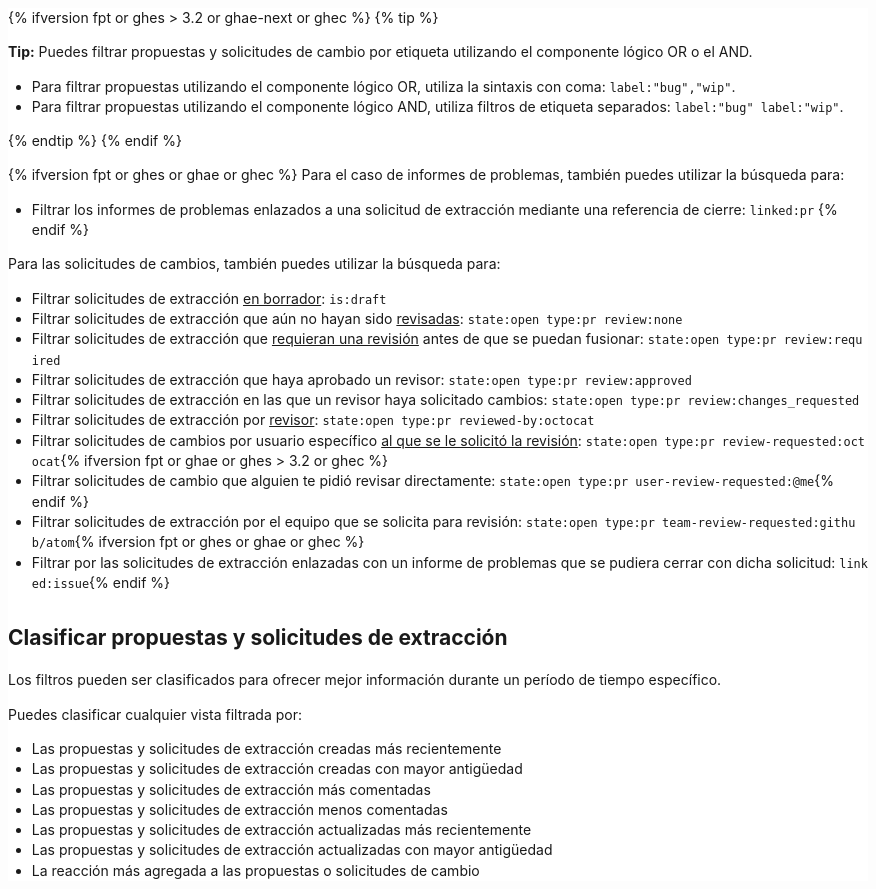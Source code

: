 {% ifversion fpt or ghes > 3.2 or ghae-next or ghec %}
{% tip %}

**Tip:** Puedes filtrar propuestas y solicitudes de cambio por etiqueta utilizando el componente lógico OR o el AND.
- Para filtrar propuestas utilizando el componente lógico OR, utiliza la sintaxis con coma: `label:"bug","wip"`.
- Para filtrar propuestas utilizando el componente lógico AND, utiliza filtros de etiqueta separados: `label:"bug" label:"wip"`.

{% endtip %}
{% endif %}

{% ifversion fpt or ghes or ghae or ghec %}
Para el caso de informes de problemas, también puedes utilizar la búsqueda para:

- Filtrar los informes de problemas enlazados a una solicitud de extracción mediante una referencia de cierre: `linked:pr`
{% endif %}

Para las solicitudes de cambios, también puedes utilizar la búsqueda para:
- Filtrar solicitudes de extracción [en borrador](/articles/about-pull-requests#draft-pull-requests): `is:draft`
- Filtrar solicitudes de extracción que aún no hayan sido [revisadas](/articles/about-pull-request-reviews): `state:open type:pr review:none`
- Filtrar solicitudes de extracción que [requieran una revisión](/github/administering-a-repository/about-protected-branches#require-pull-request-reviews-before-merging) antes de que se puedan fusionar: `state:open type:pr review:required`
- Filtrar solicitudes de extracción que haya aprobado un revisor: `state:open type:pr review:approved`
- Filtrar solicitudes de extracción en las que un revisor haya solicitado cambios: `state:open type:pr review:changes_requested`
- Filtrar solicitudes de extracción por [revisor](/articles/about-pull-request-reviews/): `state:open type:pr reviewed-by:octocat`
- Filtrar solicitudes de cambios por usuario específico [al que se le solicitó la revisión](/articles/requesting-a-pull-request-review): `state:open type:pr review-requested:octocat`{% ifversion fpt or ghae or ghes > 3.2 or ghec %}
- Filtrar solicitudes de cambio que alguien te pidió revisar directamente: `state:open type:pr user-review-requested:@me`{% endif %}
- Filtrar solicitudes de extracción por el equipo que se solicita para revisión: `state:open type:pr team-review-requested:github/atom`{% ifversion fpt or ghes or ghae or ghec %}
- Filtrar por las solicitudes de extracción enlazadas con un informe de problemas que se pudiera cerrar con dicha solicitud: `linked:issue`{% endif %}

## Clasificar propuestas y solicitudes de extracción

Los filtros pueden ser clasificados para ofrecer mejor información durante un período de tiempo específico.

Puedes clasificar cualquier vista filtrada por:

* Las propuestas y solicitudes de extracción creadas más recientemente
* Las propuestas y solicitudes de extracción creadas con mayor antigüedad
* Las propuestas y solicitudes de extracción más comentadas
* Las propuestas y solicitudes de extracción menos comentadas
* Las propuestas y solicitudes de extracción actualizadas más recientemente
* Las propuestas y solicitudes de extracción actualizadas con mayor antigüedad
* La reacción más agregada a las propuestas o solicitudes de cambio
